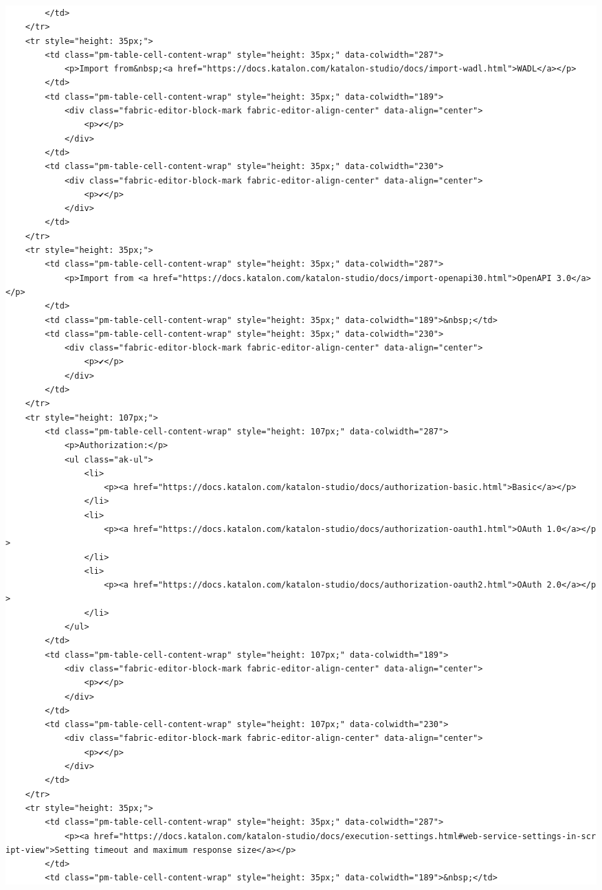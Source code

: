 			</td>
		</tr>
		<tr style="height: 35px;">
			<td class="pm-table-cell-content-wrap" style="height: 35px;" data-colwidth="287">
				<p>Import from&nbsp;<a href="https://docs.katalon.com/katalon-studio/docs/import-wadl.html">WADL</a></p>
			</td>
			<td class="pm-table-cell-content-wrap" style="height: 35px;" data-colwidth="189">
				<div class="fabric-editor-block-mark fabric-editor-align-center" data-align="center">
					<p>✔</p>
				</div>
			</td>
			<td class="pm-table-cell-content-wrap" style="height: 35px;" data-colwidth="230">
				<div class="fabric-editor-block-mark fabric-editor-align-center" data-align="center">
					<p>✔</p>
				</div>
			</td>
		</tr>
		<tr style="height: 35px;">
			<td class="pm-table-cell-content-wrap" style="height: 35px;" data-colwidth="287">
				<p>Import from <a href="https://docs.katalon.com/katalon-studio/docs/import-openapi30.html">OpenAPI 3.0</a></p>
			</td>
			<td class="pm-table-cell-content-wrap" style="height: 35px;" data-colwidth="189">&nbsp;</td>
			<td class="pm-table-cell-content-wrap" style="height: 35px;" data-colwidth="230">
				<div class="fabric-editor-block-mark fabric-editor-align-center" data-align="center">
					<p>✔</p>
				</div>
			</td>
		</tr>
		<tr style="height: 107px;">
			<td class="pm-table-cell-content-wrap" style="height: 107px;" data-colwidth="287">
				<p>Authorization:</p>
				<ul class="ak-ul">
					<li>
						<p><a href="https://docs.katalon.com/katalon-studio/docs/authorization-basic.html">Basic</a></p>
					</li>
					<li>
						<p><a href="https://docs.katalon.com/katalon-studio/docs/authorization-oauth1.html">OAuth 1.0</a></p>
					</li>
					<li>
						<p><a href="https://docs.katalon.com/katalon-studio/docs/authorization-oauth2.html">OAuth 2.0</a></p>
					</li>
				</ul>
			</td>
			<td class="pm-table-cell-content-wrap" style="height: 107px;" data-colwidth="189">
				<div class="fabric-editor-block-mark fabric-editor-align-center" data-align="center">
					<p>✔</p>
				</div>
			</td>
			<td class="pm-table-cell-content-wrap" style="height: 107px;" data-colwidth="230">
				<div class="fabric-editor-block-mark fabric-editor-align-center" data-align="center">
					<p>✔</p>
				</div>
			</td>
		</tr>
		<tr style="height: 35px;">
			<td class="pm-table-cell-content-wrap" style="height: 35px;" data-colwidth="287">
				<p><a href="https://docs.katalon.com/katalon-studio/docs/execution-settings.html#web-service-settings-in-script-view">Setting timeout and maximum response size</a></p>
			</td>
			<td class="pm-table-cell-content-wrap" style="height: 35px;" data-colwidth="189">&nbsp;</td>